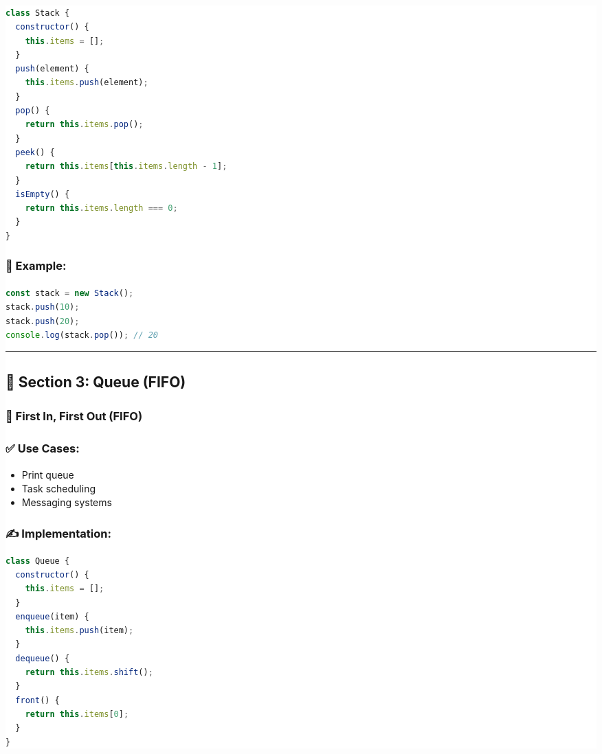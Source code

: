 ```js
class Stack {
  constructor() {
    this.items = [];
  }
  push(element) {
    this.items.push(element);
  }
  pop() {
    return this.items.pop();
  }
  peek() {
    return this.items[this.items.length - 1];
  }
  isEmpty() {
    return this.items.length === 0;
  }
}
```

### 🧪 Example:

```js
const stack = new Stack();
stack.push(10);
stack.push(20);
console.log(stack.pop()); // 20
```

---

## 🚦 Section 3: Queue (FIFO)

### 🔁 First In, First Out (FIFO)

### ✅ Use Cases:

* Print queue
* Task scheduling
* Messaging systems

### ✍️ Implementation:

```js
class Queue {
  constructor() {
    this.items = [];
  }
  enqueue(item) {
    this.items.push(item);
  }
  dequeue() {
    return this.items.shift();
  }
  front() {
    return this.items[0];
  }
}
```
